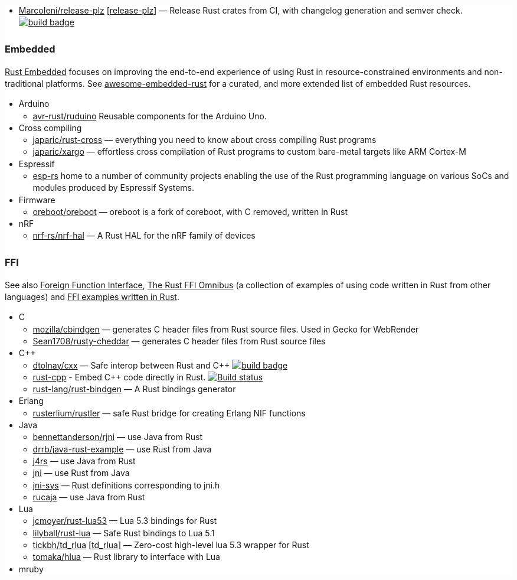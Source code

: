* [MarcoIeni/release-plz](https://github.com/MarcoIeni/release-plz) [[release-plz](https://crates.io/crates/release-plz)] — Release Rust crates from CI, with changelog generation and semver check. [![build badge](https://github.com/MarcoIeni/release-plz/workflows/CI/badge.svg)](https://github.com/MarcoIeni/release-plz/actions)

### Embedded

[Rust Embedded](https://rust-embedded.org/) focuses on improving the end-to-end experience of using Rust in resource-constrained environments and non-traditional platforms. See [awesome-embedded-rust](https://github.com/rust-embedded/awesome-embedded-rust) for a curated, and more extended list of embedded Rust resources.

* Arduino
  * [avr-rust/ruduino](https://github.com/avr-rust/ruduino) Reusable components for the Arduino Uno.
* Cross compiling
  * [japaric/rust-cross](https://github.com/japaric/rust-cross) — everything you need to know about cross compiling Rust programs
  * [japaric/xargo](https://github.com/japaric/xargo) — effortless cross compilation of Rust programs to custom bare-metal targets like ARM Cortex-M
* Espressif
  * [esp-rs](https://github.com/esp-rs) home to a number of community projects enabling the use of the Rust programming language on various SoCs and modules produced by Espressif Systems.
* Firmware
  * [oreboot/oreboot](https://github.com/oreboot/oreboot) — oreboot is a fork of coreboot, with C removed, written in Rust
* nRF
  * [nrf-rs/nrf-hal](https://github.com/nrf-rs/nrf-hal) — A Rust HAL for the nRF family of devices

### FFI

See also [Foreign Function Interface](https://doc.rust-lang.org/book/first-edition/ffi.html), [The Rust FFI Omnibus](http://jakegoulding.com/rust-ffi-omnibus/) (a collection of examples of using code written in Rust from other languages) and [FFI examples written in Rust](https://github.com/alexcrichton/rust-ffi-examples).

* C
  * [mozilla/cbindgen](https://github.com/mozilla/cbindgen) — generates C header files from Rust source files. Used in Gecko for WebRender
  * [Sean1708/rusty-cheddar](https://github.com/Sean1708/rusty-cheddar) — generates C header files from Rust source files
* C++
  * [dtolnay/cxx](https://github.com/dtolnay/cxx) — Safe interop between Rust and C++ [![build badge](https://img.shields.io/badge/github-dtolnay/cxx-8da0cb?style=for-the-badge&labelColor=555555&logo=github)](https://github.com/dtolnay/cxx)
  * [rust-cpp](https://crates.io/crates/cpp) - Embed C++ code directly in Rust. [![Build status](https://ci.appveyor.com/api/projects/status/uu76vmcrwnjqra0u/branch/master?svg=true)](https://ci.appveyor.com/project/mystor/rust-cpp/branch/master)
  * [rust-lang/rust-bindgen](https://github.com/rust-lang/rust-bindgen) — A Rust bindings generator
* Erlang
  * [rusterlium/rustler](https://github.com/rusterlium/rustler) — safe Rust bridge for creating Erlang NIF functions
* Java
  * [bennettanderson/rjni](https://github.com/benanders/rjni) — use Java from Rust
  * [drrb/java-rust-example](https://github.com/drrb/java-rust-example) — use Rust from Java
  * [j4rs](https://crates.io/crates/j4rs) — use Java from Rust
  * [jni](https://crates.io/crates/jni) — use Rust from Java
  * [jni-sys](https://crates.io/crates/jni-sys) — Rust definitions corresponding to jni.h
  * [rucaja](https://crates.io/crates/rucaja) — use Java from Rust
* Lua
  * [jcmoyer/rust-lua53](https://github.com/jcmoyer/rust-lua53) — Lua 5.3 bindings for Rust
  * [lilyball/rust-lua](https://github.com/lilyball/rust-lua) — Safe Rust bindings to Lua 5.1
  * [tickbh/td_rlua](https://github.com/tickbh/td_rlua) [[td_rlua](https://crates.io/crates/td_rlua)] — Zero-cost high-level lua 5.3 wrapper for Rust
  * [tomaka/hlua](https://github.com/tomaka/hlua) — Rust library to interface with Lua
* mruby